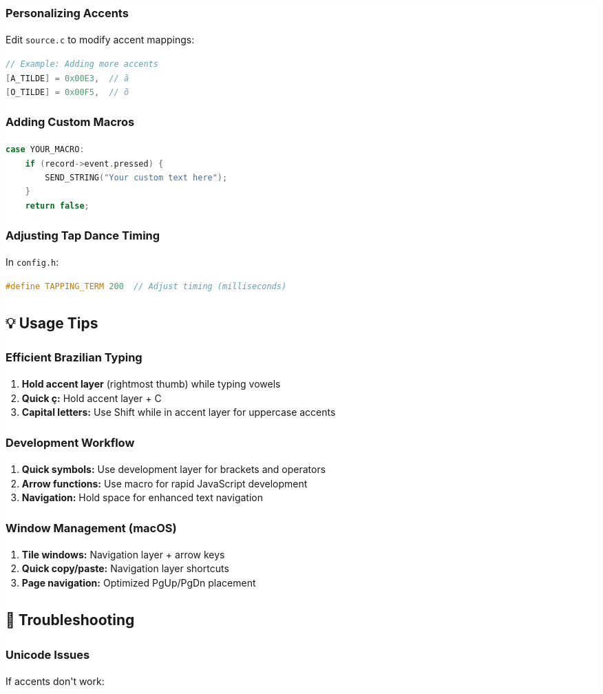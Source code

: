 ### Personalizing Accents

Edit `source.c` to modify accent mappings:

```c
// Example: Adding more accents
[A_TILDE] = 0x00E3,  // ã
[O_TILDE] = 0x00F5,  // õ
```

### Adding Custom Macros

```c
case YOUR_MACRO:
    if (record->event.pressed) {
        SEND_STRING("Your custom text here");
    }
    return false;
```

### Adjusting Tap Dance Timing

In `config.h`:

```c
#define TAPPING_TERM 200  // Adjust timing (milliseconds)
```

## 💡 Usage Tips

### Efficient Brazilian Typing

1. **Hold accent layer** (rightmost thumb) while typing vowels
2. **Quick ç:** Hold accent layer + C
3. **Capital letters:** Use Shift while in accent layer for uppercase accents

### Development Workflow

1. **Quick symbols:** Use development layer for brackets and operators
2. **Arrow functions:** Use macro for rapid JavaScript development
3. **Navigation:** Hold space for enhanced text navigation

### Window Management (macOS)

1. **Tile windows:** Navigation layer + arrow keys
2. **Quick copy/paste:** Navigation layer shortcuts
3. **Page navigation:** Optimized PgUp/PgDn placement

## 🔧 Troubleshooting

### Unicode Issues

If accents don't work:
